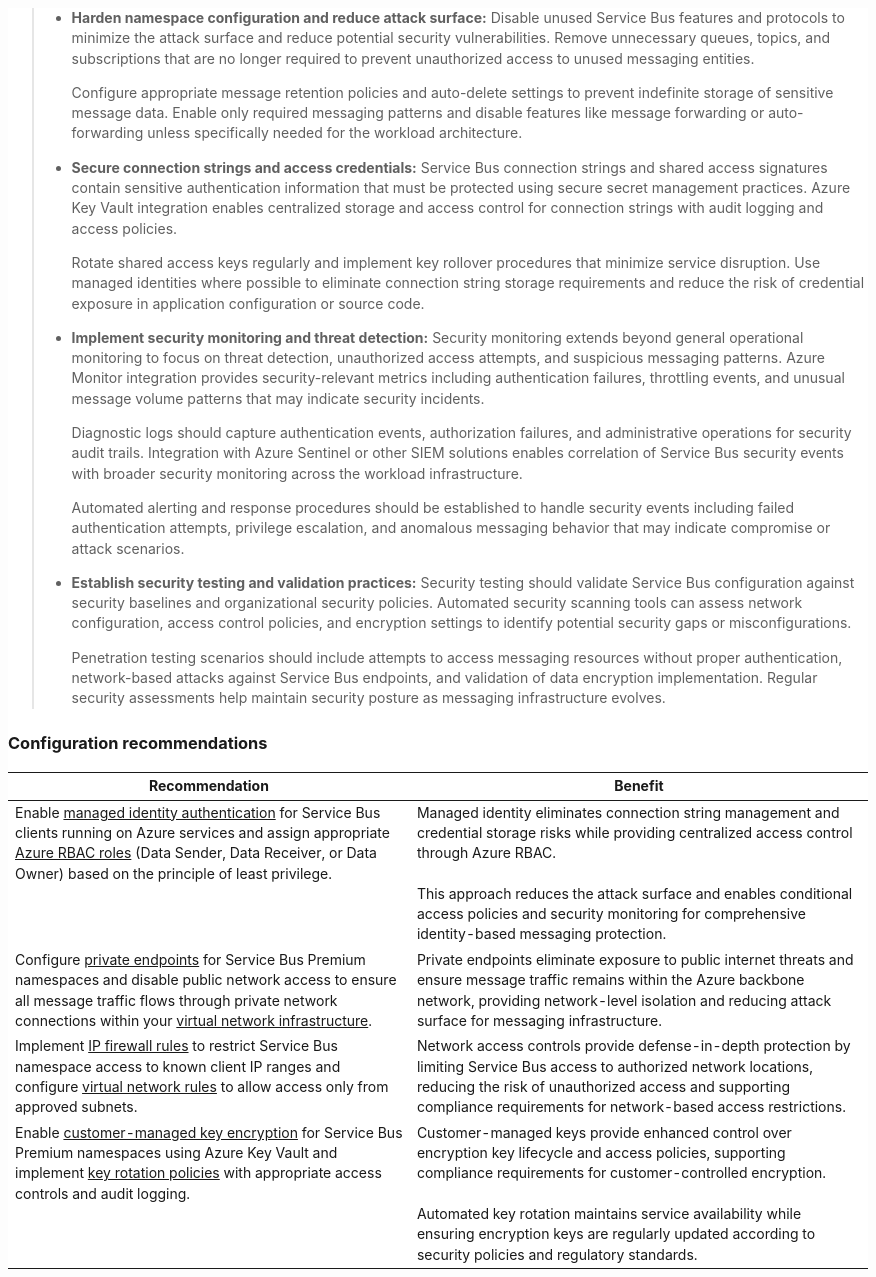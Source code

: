 > - **Harden namespace configuration and reduce attack surface:** Disable unused Service Bus features and protocols to minimize the attack surface and reduce potential security vulnerabilities. Remove unnecessary queues, topics, and subscriptions that are no longer required to prevent unauthorized access to unused messaging entities.
>
>    Configure appropriate message retention policies and auto-delete settings to prevent indefinite storage of sensitive message data. Enable only required messaging patterns and disable features like message forwarding or auto-forwarding unless specifically needed for the workload architecture.
>
> - **Secure connection strings and access credentials:** Service Bus connection strings and shared access signatures contain sensitive authentication information that must be protected using secure secret management practices. Azure Key Vault integration enables centralized storage and access control for connection strings with audit logging and access policies.
>
>    Rotate shared access keys regularly and implement key rollover procedures that minimize service disruption. Use managed identities where possible to eliminate connection string storage requirements and reduce the risk of credential exposure in application configuration or source code.
>
> - **Implement security monitoring and threat detection:** Security monitoring extends beyond general operational monitoring to focus on threat detection, unauthorized access attempts, and suspicious messaging patterns. Azure Monitor integration provides security-relevant metrics including authentication failures, throttling events, and unusual message volume patterns that may indicate security incidents.
>
>    Diagnostic logs should capture authentication events, authorization failures, and administrative operations for security audit trails. Integration with Azure Sentinel or other SIEM solutions enables correlation of Service Bus security events with broader security monitoring across the workload infrastructure.
>
>    Automated alerting and response procedures should be established to handle security events including failed authentication attempts, privilege escalation, and anomalous messaging behavior that may indicate compromise or attack scenarios.
>
> - **Establish security testing and validation practices:** Security testing should validate Service Bus configuration against security baselines and organizational security policies. Automated security scanning tools can assess network configuration, access control policies, and encryption settings to identify potential security gaps or misconfigurations.
>
>    Penetration testing scenarios should include attempts to access messaging resources without proper authentication, network-based attacks against Service Bus endpoints, and validation of data encryption implementation. Regular security assessments help maintain security posture as messaging infrastructure evolves.
>


### Configuration recommendations

| Recommendation | Benefit |
| ----- | ----- |
| Enable [managed identity authentication](/azure/service-bus-messaging/service-bus-managed-service-identity) for Service Bus clients running on Azure services and assign appropriate [Azure RBAC roles](/en-us/entra/identity/managed-identities-azure-resources/overview) (Data Sender, Data Receiver, or Data Owner) based on the principle of least privilege. | Managed identity eliminates connection string management and credential storage risks while providing centralized access control through Azure RBAC.<br><br>This approach reduces the attack surface and enables conditional access policies and security monitoring for comprehensive identity-based messaging protection. |
| Configure [private endpoints](/azure/service-bus-messaging/private-link-service) for Service Bus Premium namespaces and disable public network access to ensure all message traffic flows through private network connections within your [virtual network infrastructure](/azure/private-link/private-endpoint-overview). | Private endpoints eliminate exposure to public internet threats and ensure message traffic remains within the Azure backbone network, providing network-level isolation and reducing attack surface for messaging infrastructure. |
| Implement [IP firewall rules](/azure/service-bus-messaging/service-bus-ip-filtering) to restrict Service Bus namespace access to known client IP ranges and configure [virtual network rules](/azure/service-bus-messaging/service-bus-service-endpoints) to allow access only from approved subnets. | Network access controls provide defense-in-depth protection by limiting Service Bus access to authorized network locations, reducing the risk of unauthorized access and supporting compliance requirements for network-based access restrictions. |
| Enable [customer-managed key encryption](/azure/service-bus-messaging/configure-customer-managed-key) for Service Bus Premium namespaces using Azure Key Vault and implement [key rotation policies](/azure/key-vault/keys/how-to-configure-key-rotation) with appropriate access controls and audit logging. | Customer-managed keys provide enhanced control over encryption key lifecycle and access policies, supporting compliance requirements for customer-controlled encryption.<br><br>Automated key rotation maintains service availability while ensuring encryption keys are regularly updated according to security policies and regulatory standards. |